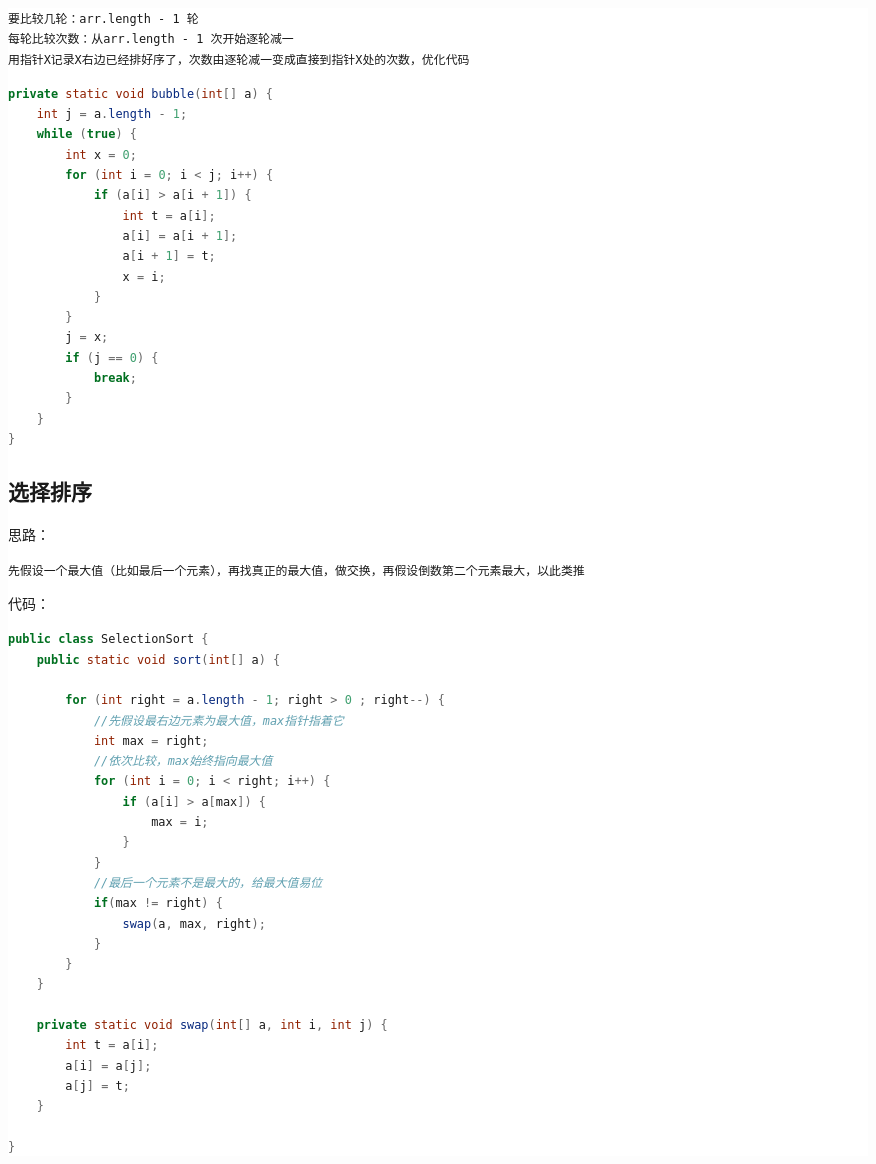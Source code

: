 ```
要比较几轮：arr.length - 1 轮
每轮比较次数：从arr.length - 1 次开始逐轮减一
用指针X记录X右边已经排好序了，次数由逐轮减一变成直接到指针X处的次数，优化代码
```

```java
private static void bubble(int[] a) {
    int j = a.length - 1;
    while (true) {
        int x = 0;
        for (int i = 0; i < j; i++) {
            if (a[i] > a[i + 1]) {
                int t = a[i];
                a[i] = a[i + 1];
                a[i + 1] = t;
                x = i;
            }
        }
        j = x;
        if (j == 0) {
            break;
        }
    }
}
```



## 选择排序

思路：

```
先假设一个最大值（比如最后一个元素），再找真正的最大值，做交换，再假设倒数第二个元素最大，以此类推
```

代码：

```java
public class SelectionSort {
    public static void sort(int[] a) {
        
        for (int right = a.length - 1; right > 0 ; right--) {
            //先假设最右边元素为最大值，max指针指着它
            int max = right;
            //依次比较，max始终指向最大值
            for (int i = 0; i < right; i++) {
                if (a[i] > a[max]) {
                    max = i;
                }
            }
            //最后一个元素不是最大的，给最大值易位
            if(max != right) {
                swap(a, max, right);
            }
        }
    }

    private static void swap(int[] a, int i, int j) {
        int t = a[i];
        a[i] = a[j];
        a[j] = t;
    }

}
```
